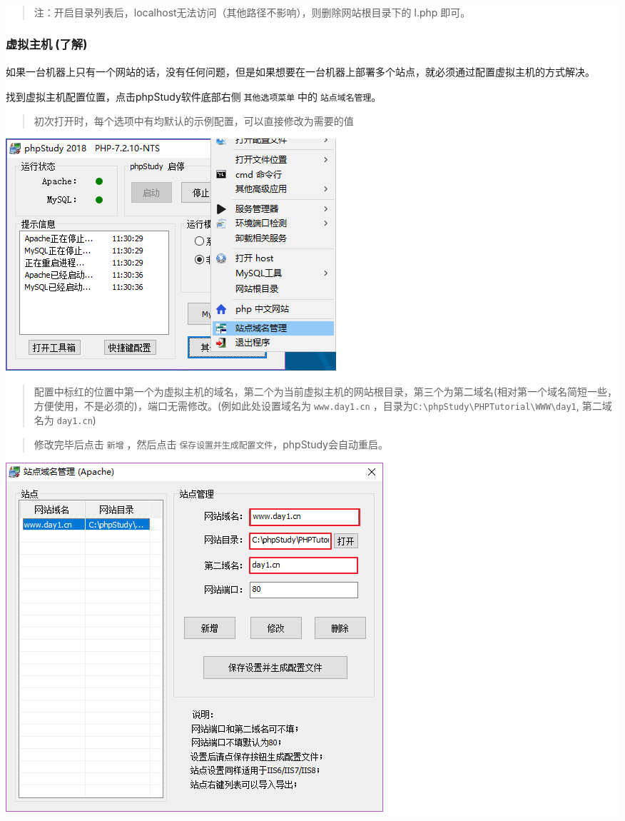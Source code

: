 > 注：开启目录列表后，localhost无法访问（其他路径不影响），则删除网站根目录下的 l.php 即可。

### 虚拟主机 (了解)

如果一台机器上只有一个网站的话，没有任何问题，但是如果想要在一台机器上部署多个站点，就必须通过配置虚拟主机的方式解决。

找到虚拟主机配置位置，点击phpStudy软件底部右侧 `其他选项菜单` 中的 `站点域名管理`。

> 初次打开时，每个选项中有均默认的示例配置，可以直接修改为需要的值

![domain](media/day1/domain.png)

> 配置中标红的位置中第一个为虚拟主机的域名，第二个为当前虚拟主机的网站根目录，第三个为第二域名(相对第一个域名简短一些，方便使用，不是必须的)，端口无需修改。(例如此处设置域名为 `www.day1.cn` ，目录为`C:\phpStudy\PHPTutorial\WWW\day1`, 第二域名为 `day1.cn`)

> 修改完毕后点击 `新增` ，然后点击 `保存设置并生成配置文件`，phpStudy会自动重启。

![vhost](media/day1/vhost.png)
